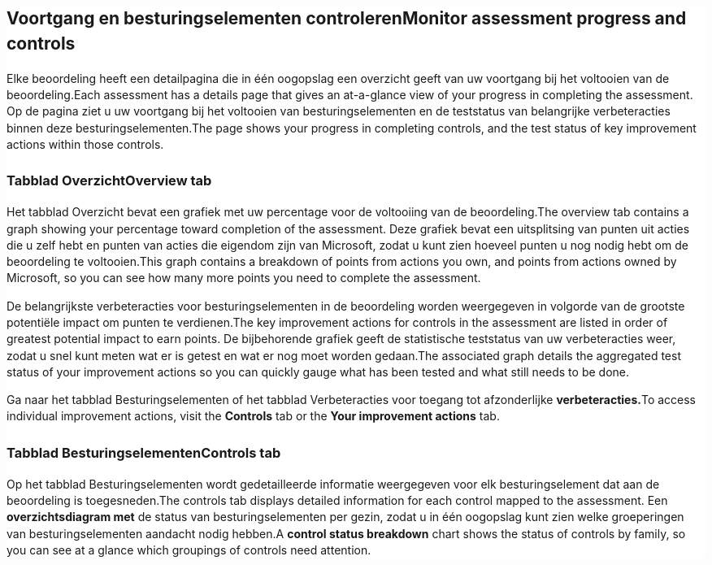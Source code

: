 ## <a name="monitor-assessment-progress-and-controls"></a><span data-ttu-id="3e8b6-282">Voortgang en besturingselementen controleren</span><span class="sxs-lookup"><span data-stu-id="3e8b6-282">Monitor assessment progress and controls</span></span>

<span data-ttu-id="3e8b6-283">Elke beoordeling heeft een detailpagina die in één oogopslag een overzicht geeft van uw voortgang bij het voltooien van de beoordeling.</span><span class="sxs-lookup"><span data-stu-id="3e8b6-283">Each assessment has a details page that gives an at-a-glance view of your progress in completing the assessment.</span></span> <span data-ttu-id="3e8b6-284">Op de pagina ziet u uw voortgang bij het voltooien van besturingselementen en de teststatus van belangrijke verbeteracties binnen deze besturingselementen.</span><span class="sxs-lookup"><span data-stu-id="3e8b6-284">The page shows your progress in completing controls, and the test status of key improvement actions within those controls.</span></span>

### <a name="overview-tab"></a><span data-ttu-id="3e8b6-285">Tabblad Overzicht</span><span class="sxs-lookup"><span data-stu-id="3e8b6-285">Overview tab</span></span>

<span data-ttu-id="3e8b6-286">Het tabblad Overzicht bevat een grafiek met uw percentage voor de voltooiing van de beoordeling.</span><span class="sxs-lookup"><span data-stu-id="3e8b6-286">The overview tab contains a graph showing your percentage toward completion of the assessment.</span></span> <span data-ttu-id="3e8b6-287">Deze grafiek bevat een uitsplitsing van punten uit acties die u zelf hebt en punten van acties die eigendom zijn van Microsoft, zodat u kunt zien hoeveel punten u nog nodig hebt om de beoordeling te voltooien.</span><span class="sxs-lookup"><span data-stu-id="3e8b6-287">This graph contains a breakdown of points from actions you own, and points from actions owned by Microsoft, so you can see how many more points you need to complete the assessment.</span></span>

<span data-ttu-id="3e8b6-288">De belangrijkste verbeteracties voor besturingselementen in de beoordeling worden weergegeven in volgorde van de grootste potentiële impact om punten te verdienen.</span><span class="sxs-lookup"><span data-stu-id="3e8b6-288">The key improvement actions for controls in the assessment are listed in order of greatest potential impact to earn points.</span></span> <span data-ttu-id="3e8b6-289">De bijbehorende grafiek geeft de statistische teststatus van uw verbeteracties weer, zodat u snel kunt meten wat er is getest en wat er nog moet worden gedaan.</span><span class="sxs-lookup"><span data-stu-id="3e8b6-289">The associated graph details the aggregated test status of your improvement actions so you can quickly gauge what has been tested and what still needs to be done.</span></span>

<span data-ttu-id="3e8b6-290">Ga naar het tabblad  Besturingselementen of het tabblad Verbeteracties voor toegang tot afzonderlijke **verbeteracties.**</span><span class="sxs-lookup"><span data-stu-id="3e8b6-290">To access individual improvement actions, visit the **Controls** tab or the **Your improvement actions** tab.</span></span>

### <a name="controls-tab"></a><span data-ttu-id="3e8b6-291">Tabblad Besturingselementen</span><span class="sxs-lookup"><span data-stu-id="3e8b6-291">Controls tab</span></span>

<span data-ttu-id="3e8b6-292">Op het tabblad Besturingselementen wordt gedetailleerde informatie weergegeven voor elk besturingselement dat aan de beoordeling is toegesneden.</span><span class="sxs-lookup"><span data-stu-id="3e8b6-292">The controls tab displays detailed information for each control mapped to the assessment.</span></span> <span data-ttu-id="3e8b6-293">Een **overzichtsdiagram met** de status van besturingselementen per gezin, zodat u in één oogopslag kunt zien welke groeperingen van besturingselementen aandacht nodig hebben.</span><span class="sxs-lookup"><span data-stu-id="3e8b6-293">A **control status breakdown** chart shows the status of controls by family, so you can see at a glance which groupings of controls need attention.</span></span>
